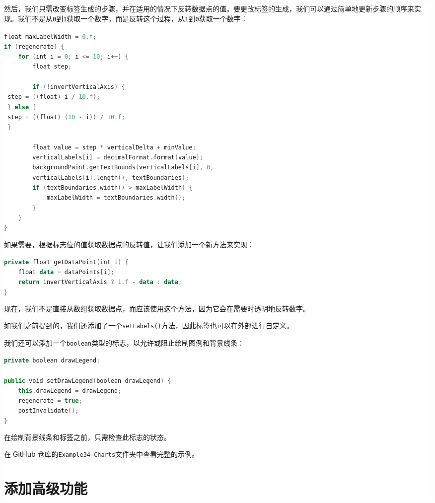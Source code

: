 然后，我们只需改变标签生成的步骤，并在适用的情况下反转数据点的值。要更改标签的生成，我们可以通过简单地更新步骤的顺序来实现。我们不是从`0`到`1`获取一个数字，而是反转这个过程，从`1`到`0`获取一个数字：

```kt
float maxLabelWidth = 0.f;
if (regenerate) {
    for (int i = 0; i <= 10; i++) {
        float step;

        if (!invertVerticalAxis) {
 step = ((float) i / 10.f);
 } else {
 step = ((float) (10 - i)) / 10.f;
 }

        float value = step * verticalDelta + minValue;
        verticalLabels[i] = decimalFormat.format(value);
        backgroundPaint.getTextBounds(verticalLabels[i], 0,
        verticalLabels[i].length(), textBoundaries);
        if (textBoundaries.width() > maxLabelWidth) {
            maxLabelWidth = textBoundaries.width();
        }
    }
}
```

如果需要，根据标志位的值获取数据点的反转值，让我们添加一个新方法来实现：

```kt
private float getDataPoint(int i) { 
    float data = dataPoints[i]; 
    return invertVerticalAxis ? 1.f - data : data; 
} 
```

现在，我们不是直接从数组获取数据点，而应该使用这个方法，因为它会在需要时透明地反转数字。

如我们之前提到的，我们还添加了一个`setLabels()`方法，因此标签也可以在外部进行自定义。

我们还可以添加一个`boolean`类型的标志，以允许或阻止绘制图例和背景线条：

```kt
private boolean drawLegend;

public void setDrawLegend(boolean drawLegend) {
    this.drawLegend = drawLegend;
    regenerate = true;
    postInvalidate();
}
```

在绘制背景线条和标签之前，只需检查此标志的状态。

在 GitHub 仓库的`Example34-Charts`文件夹中查看完整的示例。

# 添加高级功能
